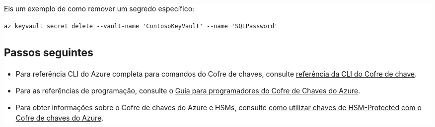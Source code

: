 Eis um exemplo de como remover um segredo específico:

```azurecli-interactive
az keyvault secret delete --vault-name 'ContosoKeyVault' --name 'SQLPassword'
```

## <a name="next-steps"></a>Passos seguintes

- Para referência CLI do Azure completa para comandos do Cofre de chaves, consulte [referência da CLI do Cofre de chave](/cli/azure/keyvault).

- Para as referências de programação, consulte o [Guia para programadores do Cofre de Chaves do Azure](key-vault-developers-guide.md).

- Para obter informações sobre o Cofre de chaves do Azure e HSMs, consulte [como utilizar chaves de HSM-Protected com o Cofre de chaves do Azure](key-vault-hsm-protected-keys.md).
